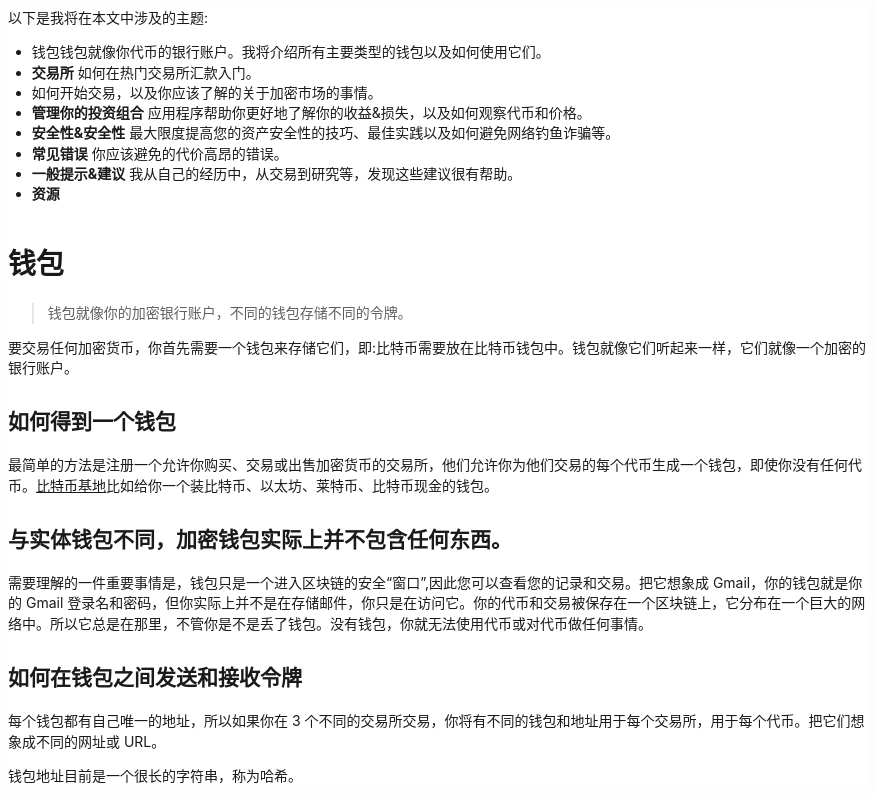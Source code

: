 以下是我将在本文中涉及的主题:

*   钱包钱包就像你代币的银行账户。我将介绍所有主要类型的钱包以及如何使用它们。
*   **交易所** 如何在热门交易所汇款入门。
*   如何开始交易，以及你应该了解的关于加密市场的事情。
*   **管理你的投资组合** 应用程序帮助你更好地了解你的收益&损失，以及如何观察代币和价格。
*   **安全性&安全性** 最大限度提高您的资产安全性的技巧、最佳实践以及如何避免网络钓鱼诈骗等。
*   **常见错误** 你应该避免的代价高昂的错误。
*   **一般提示&建议** 我从自己的经历中，从交易到研究等，发现这些建议很有帮助。
*   **资源** 

# 钱包

> 钱包就像你的加密银行账户，不同的钱包存储不同的令牌。

要交易任何加密货币，你首先需要一个钱包来存储它们，即:比特币需要放在比特币钱包中。钱包就像它们听起来一样，它们就像一个加密的银行账户。

## **如何得到一个钱包**

最简单的方法是注册一个允许你购买、交易或出售加密货币的交易所，他们允许你为他们交易的每个代币生成一个钱包，即使你没有任何代币。[比特币基地](https://coinbase.com)比如给你一个装比特币、以太坊、莱特币、比特币现金的钱包。

## 与实体钱包不同，加密钱包实际上并不包含任何东西。

需要理解的一件重要事情是，钱包只是一个进入区块链的安全“窗口”,因此您可以查看您的记录和交易。把它想象成 Gmail，你的钱包就是你的 Gmail 登录名和密码，但你实际上并不是在存储邮件，你只是在访问它。你的代币和交易被保存在一个区块链上，它分布在一个巨大的网络中。所以它总是在那里，不管你是不是丢了钱包。没有钱包，你就无法使用代币或对代币做任何事情。

## 如何在钱包之间发送和接收令牌

每个钱包都有自己唯一的地址，所以如果你在 3 个不同的交易所交易，你将有不同的钱包和地址用于每个交易所，用于每个代币。把它们想象成不同的网址或 URL。

钱包地址目前是一个很长的字符串，称为哈希。
